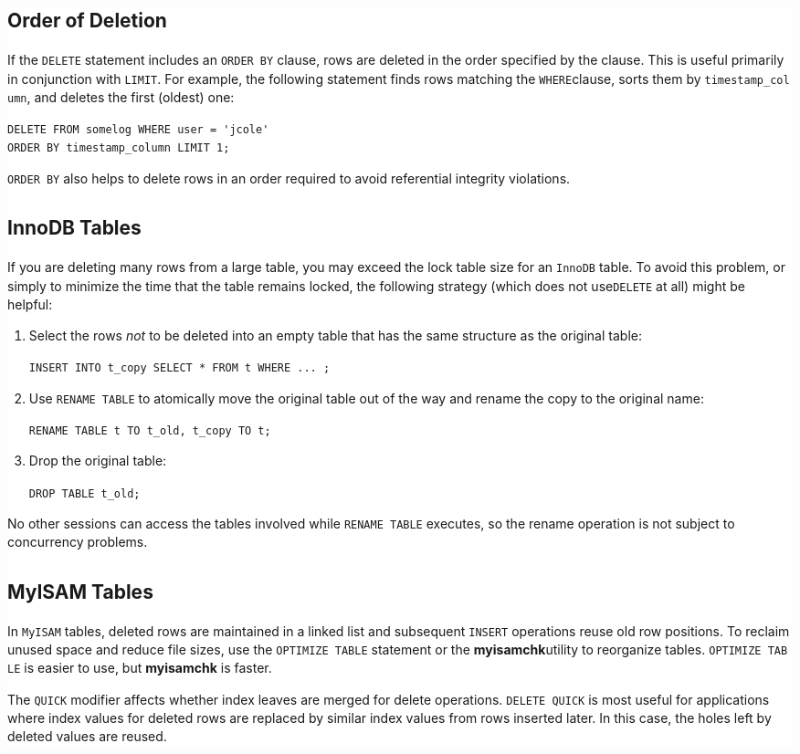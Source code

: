 


## Order of Deletion

If the `DELETE` statement includes an `ORDER BY` clause, rows are deleted in the order specified by the clause. This is useful primarily in conjunction with `LIMIT`. For example, the following statement finds rows matching the `WHERE`clause, sorts them by `timestamp_column`, and deletes the first (oldest) one:

```mysql
DELETE FROM somelog WHERE user = 'jcole'
ORDER BY timestamp_column LIMIT 1;
```

`ORDER BY` also helps to delete rows in an order required to avoid referential integrity violations.



## InnoDB Tables

If you are deleting many rows from a large table, you may exceed the lock table size for an `InnoDB` table. To avoid this problem, or simply to minimize the time that the table remains locked, the following strategy (which does not use`DELETE` at all) might be helpful:

1. Select the rows *not* to be deleted into an empty table that has the same structure as the original table:

   ```mysql
   INSERT INTO t_copy SELECT * FROM t WHERE ... ;
   ```

2. Use `RENAME TABLE` to atomically move the original table out of the way and rename the copy to the original name:

   ```mysql
   RENAME TABLE t TO t_old, t_copy TO t;
   ```

3. Drop the original table:

   ```mysql
   DROP TABLE t_old;
   ```

No other sessions can access the tables involved while `RENAME TABLE` executes, so the rename operation is not subject to concurrency problems.



## MyISAM Tables

In `MyISAM` tables, deleted rows are maintained in a linked list and subsequent `INSERT` operations reuse old row positions. To reclaim unused space and reduce file sizes, use the `OPTIMIZE TABLE` statement or the **myisamchk**utility to reorganize tables. `OPTIMIZE TABLE` is easier to use, but **myisamchk** is faster.

The `QUICK` modifier affects whether index leaves are merged for delete operations. `DELETE QUICK` is most useful for applications where index values for deleted rows are replaced by similar index values from rows inserted later. In this case, the holes left by deleted values are reused.
